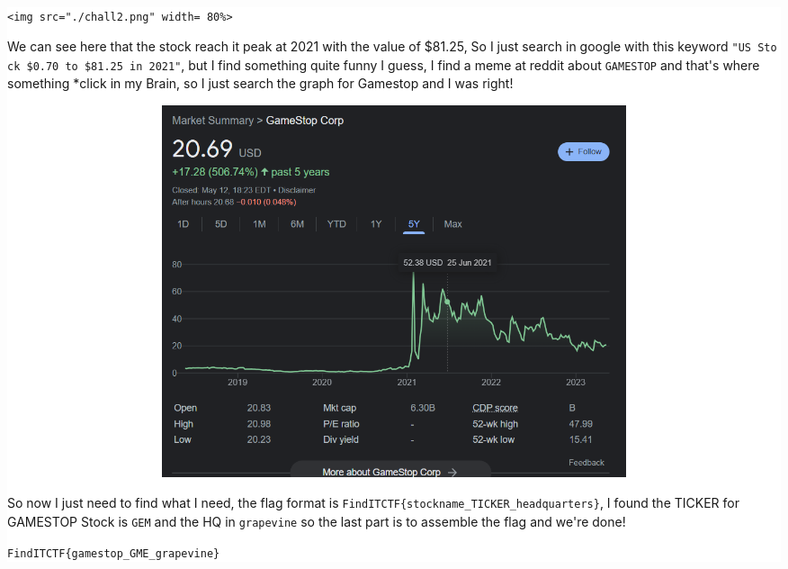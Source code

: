     <img src="./chall2.png" width= 80%>
<p>

We can see here that the stock reach it peak at 2021 with the value of $81.25, So I just search in google with this keyword `"US Stock $0.70 to $81.25 in 2021"`, but I find something quite funny I guess, I find a meme at reddit about `GAMESTOP` and that's where something *click in my Brain, so I just search the graph for Gamestop and I was right!

<p align=center>
    <img src="./image.png" width= 60%>
</p>

So now I just need to find what I need, the flag format is `FindITCTF{stockname_TICKER_headquarters}`, I found the TICKER for GAMESTOP Stock is `GEM` and the HQ in `grapevine` so the last part is to assemble the flag and we're done!

```
FindITCTF{gamestop_GME_grapevine}
```